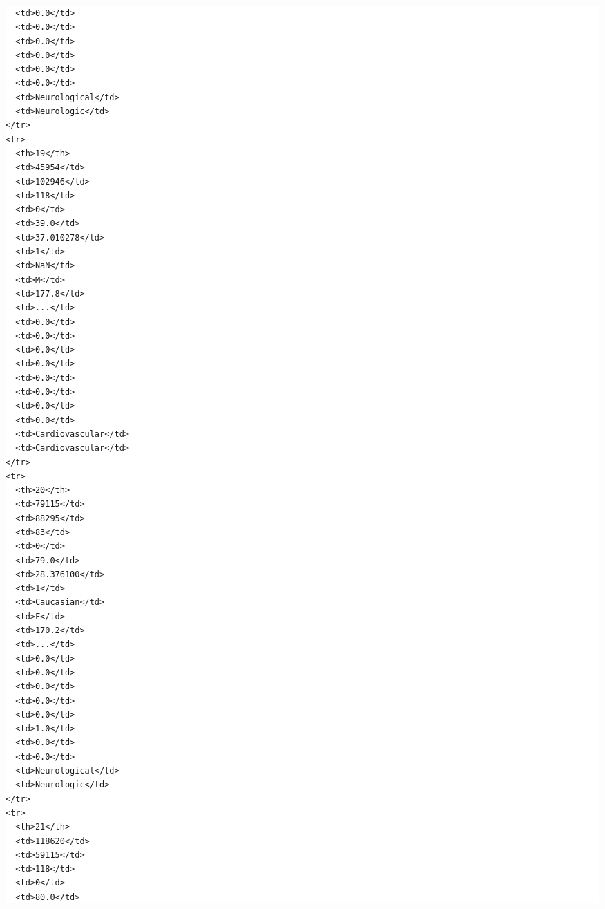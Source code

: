       <td>0.0</td>
      <td>0.0</td>
      <td>0.0</td>
      <td>0.0</td>
      <td>0.0</td>
      <td>0.0</td>
      <td>Neurological</td>
      <td>Neurologic</td>
    </tr>
    <tr>
      <th>19</th>
      <td>45954</td>
      <td>102946</td>
      <td>118</td>
      <td>0</td>
      <td>39.0</td>
      <td>37.010278</td>
      <td>1</td>
      <td>NaN</td>
      <td>M</td>
      <td>177.8</td>
      <td>...</td>
      <td>0.0</td>
      <td>0.0</td>
      <td>0.0</td>
      <td>0.0</td>
      <td>0.0</td>
      <td>0.0</td>
      <td>0.0</td>
      <td>0.0</td>
      <td>Cardiovascular</td>
      <td>Cardiovascular</td>
    </tr>
    <tr>
      <th>20</th>
      <td>79115</td>
      <td>88295</td>
      <td>83</td>
      <td>0</td>
      <td>79.0</td>
      <td>28.376100</td>
      <td>1</td>
      <td>Caucasian</td>
      <td>F</td>
      <td>170.2</td>
      <td>...</td>
      <td>0.0</td>
      <td>0.0</td>
      <td>0.0</td>
      <td>0.0</td>
      <td>0.0</td>
      <td>1.0</td>
      <td>0.0</td>
      <td>0.0</td>
      <td>Neurological</td>
      <td>Neurologic</td>
    </tr>
    <tr>
      <th>21</th>
      <td>118620</td>
      <td>59115</td>
      <td>118</td>
      <td>0</td>
      <td>80.0</td>